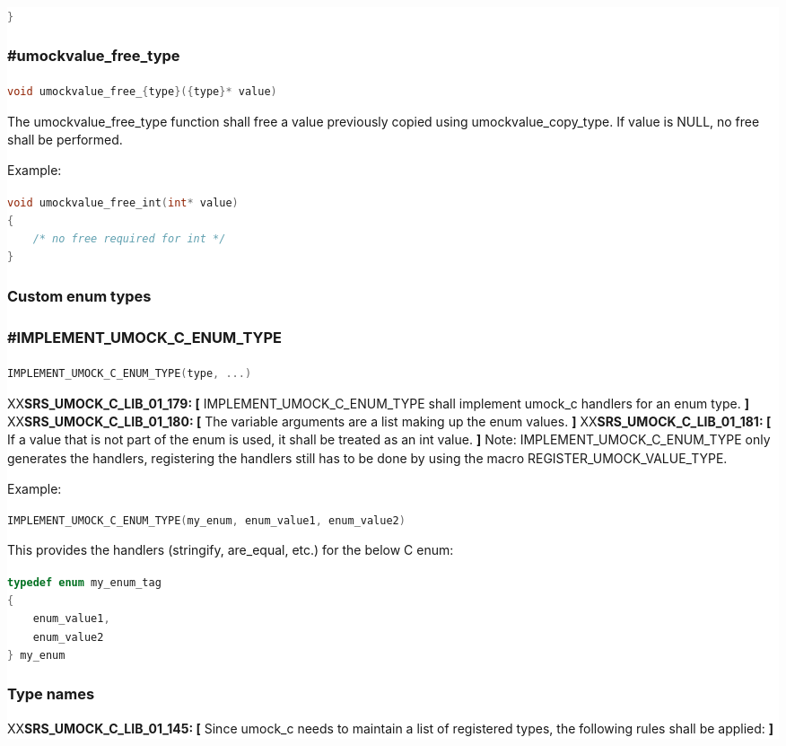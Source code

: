 ```c
}
```

### #umockvalue_free_type

```c
void umockvalue_free_{type}({type}* value)
```

The umockvalue_free_type function shall free a value previously copied using umockvalue_copy_type.
If value is NULL, no free shall be performed.

Example:

```c
void umockvalue_free_int(int* value)
{
    /* no free required for int */
}
```

### Custom enum types

### #IMPLEMENT_UMOCK_C_ENUM_TYPE

```c
IMPLEMENT_UMOCK_C_ENUM_TYPE(type, ...)
```

XX**SRS_UMOCK_C_LIB_01_179: [** IMPLEMENT_UMOCK_C_ENUM_TYPE shall implement umock_c handlers for an enum type. **]**
XX**SRS_UMOCK_C_LIB_01_180: [** The variable arguments are a list making up the enum values. **]**
XX**SRS_UMOCK_C_LIB_01_181: [** If a value that is not part of the enum is used, it shall be treated as an int value. **]**
Note: IMPLEMENT_UMOCK_C_ENUM_TYPE only generates the handlers, registering the handlers still has to be done by using the macro REGISTER_UMOCK_VALUE_TYPE.

Example:

```c
IMPLEMENT_UMOCK_C_ENUM_TYPE(my_enum, enum_value1, enum_value2)
```  

This provides the handlers (stringify, are_equal, etc.) for the below C enum:

```c
typedef enum my_enum_tag
{
    enum_value1,
    enum_value2
} my_enum
```

###  Type names

XX**SRS_UMOCK_C_LIB_01_145: [** Since umock_c needs to maintain a list of registered types, the following rules shall be applied: **]**
